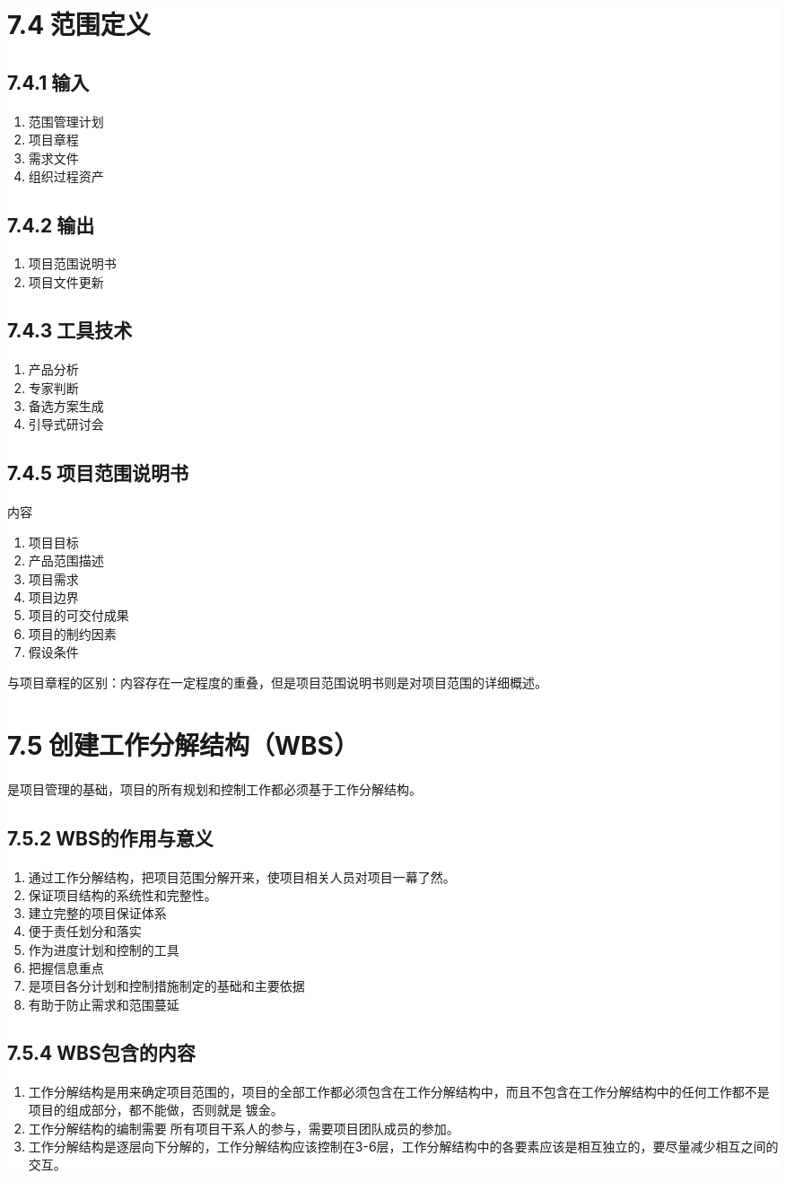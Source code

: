 # 7.4 范围定义
## 7.4.1 输入
1. 范围管理计划
2. 项目章程
3. 需求文件
4. 组织过程资产

## 7.4.2 输出
1. 项目范围说明书
2. 项目文件更新

## 7.4.3 工具技术
1. 产品分析
2. 专家判断
3. 备选方案生成
4. 引导式研讨会

## 7.4.5 项目范围说明书
内容
1. 项目目标
2. 产品范围描述
3. 项目需求
4. 项目边界
5. 项目的可交付成果
6. 项目的制约因素
7. 假设条件

与项目章程的区别：内容存在一定程度的重叠，但是项目范围说明书则是对项目范围的详细概述。

# 7.5 创建工作分解结构（WBS）
是项目管理的基础，项目的所有规划和控制工作都必须基于工作分解结构。

## 7.5.2 WBS的作用与意义
1. 通过工作分解结构，把项目范围分解开来，使项目相关人员对项目一幕了然。
2. 保证项目结构的系统性和完整性。
3. 建立完整的项目保证体系
4. 便于责任划分和落实
5. 作为进度计划和控制的工具
6. 把握信息重点
7. 是项目各分计划和控制措施制定的基础和主要依据
8. 有助于防止需求和范围蔓延

## 7.5.4 WBS包含的内容
1. 工作分解结构是用来确定项目范围的，项目的全部工作都必须包含在工作分解结构中，而且不包含在工作分解结构中的任何工作都不是项目的组成部分，都不能做，否则就是 镀金。
2. 工作分解结构的编制需要 所有项目干系人的参与，需要项目团队成员的参加。
3. 工作分解结构是逐层向下分解的，工作分解结构应该控制在3-6层，工作分解结构中的各要素应该是相互独立的，要尽量减少相互之间的交互。
